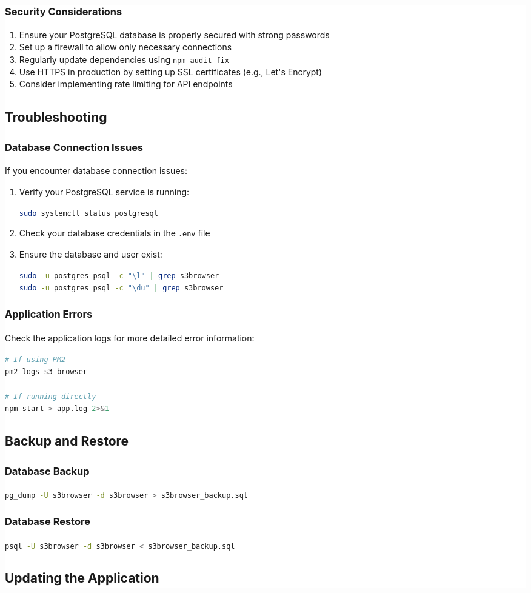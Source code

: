 ### Security Considerations

1. Ensure your PostgreSQL database is properly secured with strong passwords
2. Set up a firewall to allow only necessary connections
3. Regularly update dependencies using `npm audit fix`
4. Use HTTPS in production by setting up SSL certificates (e.g., Let's Encrypt)
5. Consider implementing rate limiting for API endpoints

## Troubleshooting

### Database Connection Issues

If you encounter database connection issues:

1. Verify your PostgreSQL service is running:
   ```bash
   sudo systemctl status postgresql
   ```

2. Check your database credentials in the `.env` file
3. Ensure the database and user exist:
   ```bash
   sudo -u postgres psql -c "\l" | grep s3browser
   sudo -u postgres psql -c "\du" | grep s3browser
   ```

### Application Errors

Check the application logs for more detailed error information:

```bash
# If using PM2
pm2 logs s3-browser

# If running directly
npm start > app.log 2>&1
```

## Backup and Restore

### Database Backup

```bash
pg_dump -U s3browser -d s3browser > s3browser_backup.sql
```

### Database Restore

```bash
psql -U s3browser -d s3browser < s3browser_backup.sql
```

## Updating the Application
